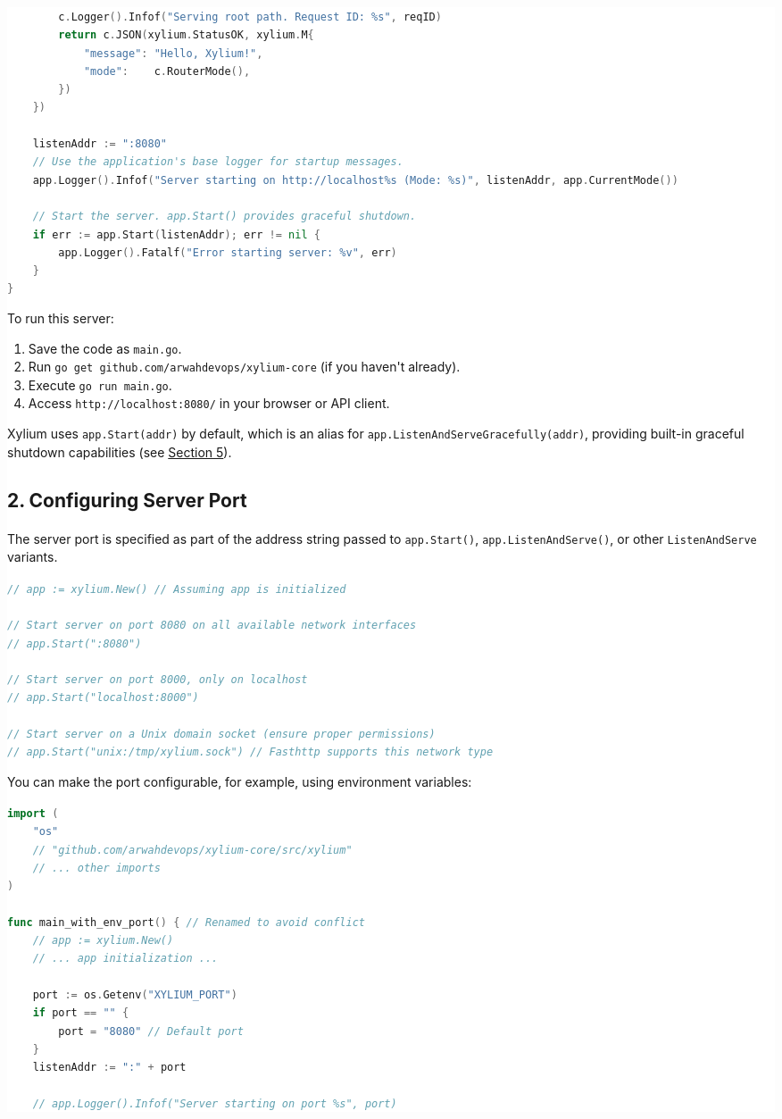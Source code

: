 ```go
		c.Logger().Infof("Serving root path. Request ID: %s", reqID)
		return c.JSON(xylium.StatusOK, xylium.M{
			"message": "Hello, Xylium!",
			"mode":    c.RouterMode(),
		})
	})

	listenAddr := ":8080"
	// Use the application's base logger for startup messages.
	app.Logger().Infof("Server starting on http://localhost%s (Mode: %s)", listenAddr, app.CurrentMode())

	// Start the server. app.Start() provides graceful shutdown.
	if err := app.Start(listenAddr); err != nil {
		app.Logger().Fatalf("Error starting server: %v", err)
	}
}
```

To run this server:
1.  Save the code as `main.go`.
2.  Run `go get github.com/arwahdevops/xylium-core` (if you haven't already).
3.  Execute `go run main.go`.
4.  Access `http://localhost:8080/` in your browser or API client.

Xylium uses `app.Start(addr)` by default, which is an alias for `app.ListenAndServeGracefully(addr)`, providing built-in graceful shutdown capabilities (see [Section 5](#5-graceful-shutdown)).

## 2. Configuring Server Port

The server port is specified as part of the address string passed to `app.Start()`, `app.ListenAndServe()`, or other `ListenAndServe` variants.

```go
// app := xylium.New() // Assuming app is initialized

// Start server on port 8080 on all available network interfaces
// app.Start(":8080")

// Start server on port 8000, only on localhost
// app.Start("localhost:8000")

// Start server on a Unix domain socket (ensure proper permissions)
// app.Start("unix:/tmp/xylium.sock") // Fasthttp supports this network type
```

You can make the port configurable, for example, using environment variables:

```go
import (
	"os"
	// "github.com/arwahdevops/xylium-core/src/xylium"
	// ... other imports
)

func main_with_env_port() { // Renamed to avoid conflict
	// app := xylium.New()
	// ... app initialization ...

	port := os.Getenv("XYLIUM_PORT")
	if port == "" {
		port = "8080" // Default port
	}
	listenAddr := ":" + port

	// app.Logger().Infof("Server starting on port %s", port)
```